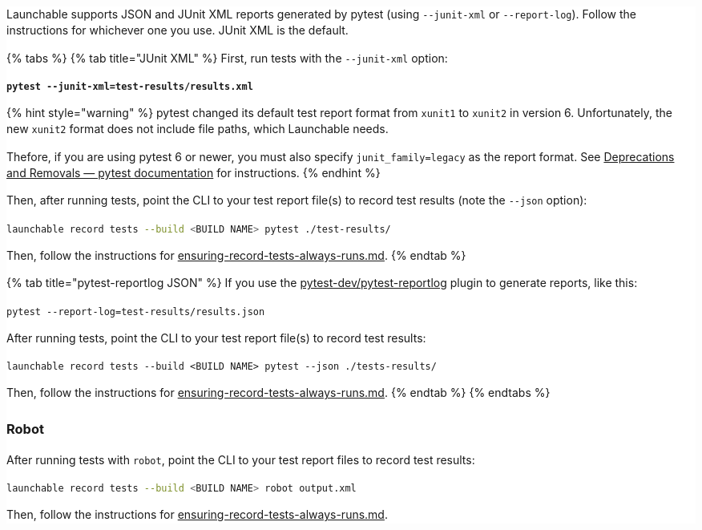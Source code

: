 Launchable supports JSON and JUnit XML reports generated by pytest (using `--junit-xml` or `--report-log`). Follow the instructions for whichever one you use. JUnit XML is the default.

{% tabs %}
{% tab title="JUnit XML" %}
First, run tests with the `--junit-xml` option:

<pre class="language-bash"><code class="lang-bash"><strong>pytest --junit-xml=test-results/results.xml
</strong></code></pre>

{% hint style="warning" %}
pytest changed its default test report format from `xunit1` to `xunit2` in version 6. Unfortunately, the new `xunit2` format does not include file paths, which Launchable needs.

Thefore, if you are using pytest 6 or newer, you must also specify `junit_family=legacy` as the report format. See [Deprecations and Removals — pytest documentation](https://docs.pytest.org/en/latest/deprecations.html#junit-family-default-value-change-to-xunit2) for instructions.
{% endhint %}

Then, after running tests, point the CLI to your test report file(s) to record test results (note the `--json` option):

```bash
launchable record tests --build <BUILD NAME> pytest ./test-results/
```

Then, follow the instructions for [ensuring-record-tests-always-runs.md](ensuring-record-tests-always-runs.md "mention").
{% endtab %}

{% tab title="pytest-reportlog JSON" %}
If you use the [pytest-dev/pytest-reportlog](https://github.com/pytest-dev/pytest-reportlog) plugin to generate reports, like this:

```
pytest --report-log=test-results/results.json
```

After running tests, point the CLI to your test report file(s) to record test results:

```
launchable record tests --build <BUILD NAME> pytest --json ./tests-results/
```

Then, follow the instructions for [ensuring-record-tests-always-runs.md](ensuring-record-tests-always-runs.md "mention").
{% endtab %}
{% endtabs %}

### Robot

After running tests with `robot`, point the CLI to your test report files to record test results:

```bash
launchable record tests --build <BUILD NAME> robot output.xml
```

Then, follow the instructions for [ensuring-record-tests-always-runs.md](ensuring-record-tests-always-runs.md "mention").
